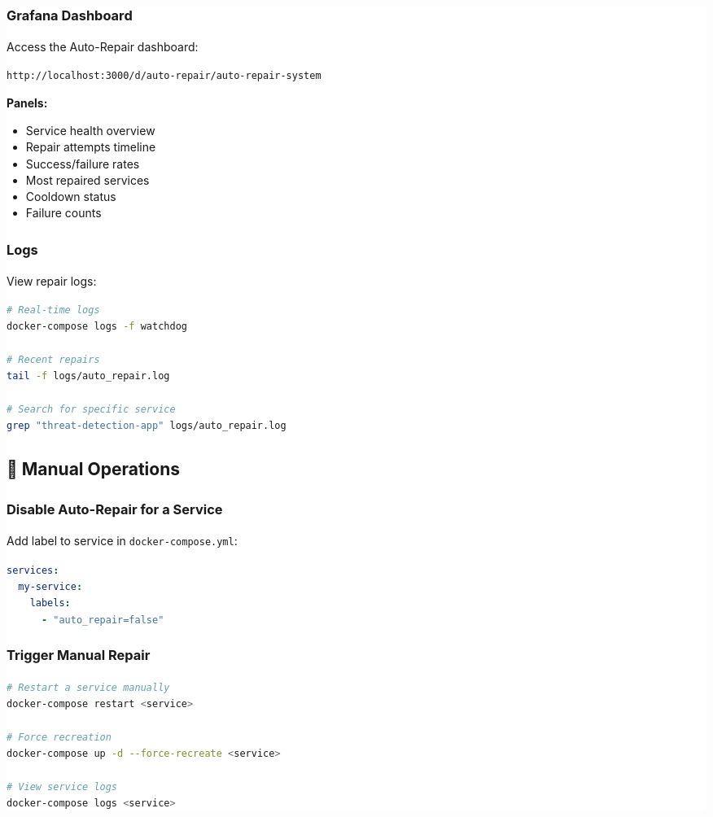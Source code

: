 ### Grafana Dashboard

Access the Auto-Repair dashboard:
```
http://localhost:3000/d/auto-repair/auto-repair-system
```

**Panels:**
- Service health overview
- Repair attempts timeline
- Success/failure rates
- Most repaired services
- Cooldown status
- Failure counts

### Logs

View repair logs:

```bash
# Real-time logs
docker-compose logs -f watchdog

# Recent repairs
tail -f logs/auto_repair.log

# Search for specific service
grep "threat-detection-app" logs/auto_repair.log
```

## 🔧 Manual Operations

### Disable Auto-Repair for a Service

Add label to service in `docker-compose.yml`:

```yaml
services:
  my-service:
    labels:
      - "auto_repair=false"
```

### Trigger Manual Repair

```bash
# Restart a service manually
docker-compose restart <service>

# Force recreation
docker-compose up -d --force-recreate <service>

# View service logs
docker-compose logs <service>
```
